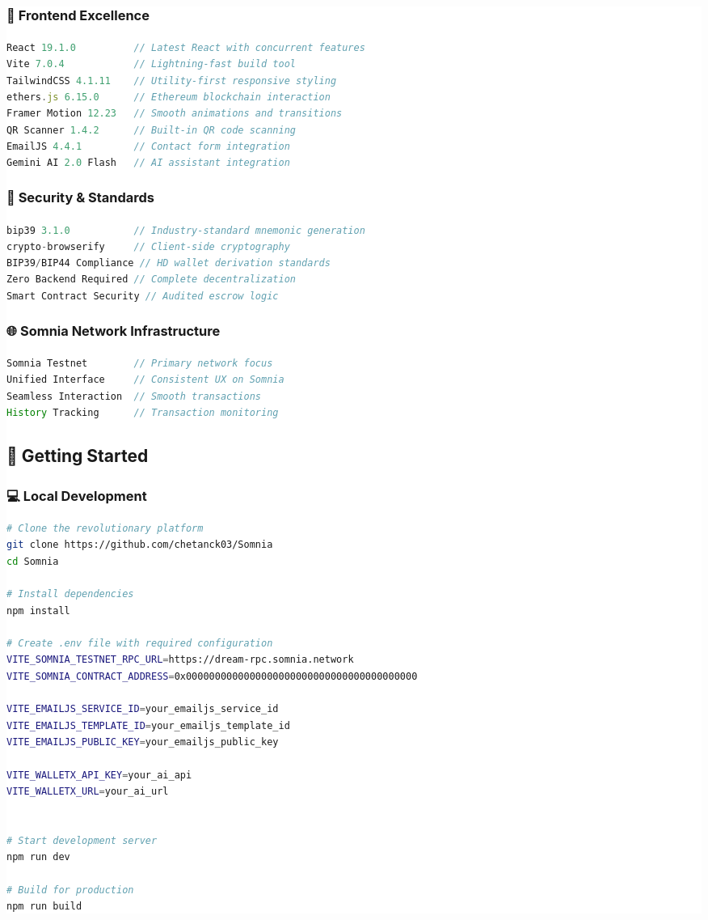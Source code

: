 ### 🎯 **Frontend Excellence**
```javascript
React 19.1.0          // Latest React with concurrent features
Vite 7.0.4            // Lightning-fast build tool
TailwindCSS 4.1.11    // Utility-first responsive styling
ethers.js 6.15.0      // Ethereum blockchain interaction
Framer Motion 12.23   // Smooth animations and transitions
QR Scanner 1.4.2      // Built-in QR code scanning
EmailJS 4.4.1         // Contact form integration
Gemini AI 2.0 Flash   // AI assistant integration
```

### 🔐 **Security & Standards**
```javascript
bip39 3.1.0           // Industry-standard mnemonic generation
crypto-browserify     // Client-side cryptography
BIP39/BIP44 Compliance // HD wallet derivation standards
Zero Backend Required // Complete decentralization
Smart Contract Security // Audited escrow logic
```

### 🌐 **Somnia Network Infrastructure**
```javascript
Somnia Testnet        // Primary network focus
Unified Interface     // Consistent UX on Somnia
Seamless Interaction  // Smooth transactions
History Tracking      // Transaction monitoring
```

## 🚀 **Getting Started**

### 💻 **Local Development**
```bash
# Clone the revolutionary platform
git clone https://github.com/chetanck03/Somnia
cd Somnia

# Install dependencies
npm install

# Create .env file with required configuration
VITE_SOMNIA_TESTNET_RPC_URL=https://dream-rpc.somnia.network
VITE_SOMNIA_CONTRACT_ADDRESS=0x0000000000000000000000000000000000000000

VITE_EMAILJS_SERVICE_ID=your_emailjs_service_id
VITE_EMAILJS_TEMPLATE_ID=your_emailjs_template_id
VITE_EMAILJS_PUBLIC_KEY=your_emailjs_public_key

VITE_WALLETX_API_KEY=your_ai_api
VITE_WALLETX_URL=your_ai_url


# Start development server
npm run dev

# Build for production
npm run build
```
